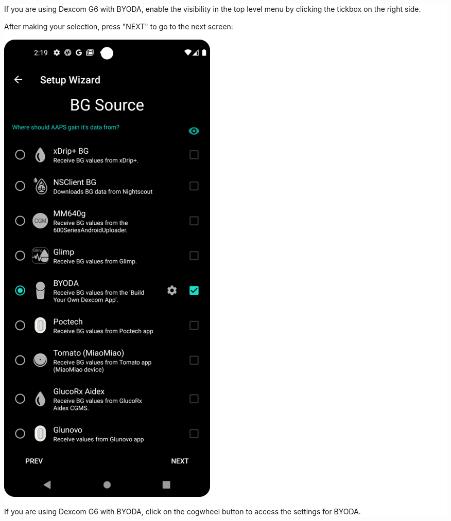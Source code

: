 If you are using Dexcom G6 with BYODA, enable the visibility in the top level menu by clicking the tickbox on the right side.

After making your selection, press "NEXT" to go to the next screen:

![image](../images/setup-wizard/Screenshot_20231202_141925.png)

If you are using Dexcom G6 with BYODA, click on the cogwheel button to access the settings for BYODA.
